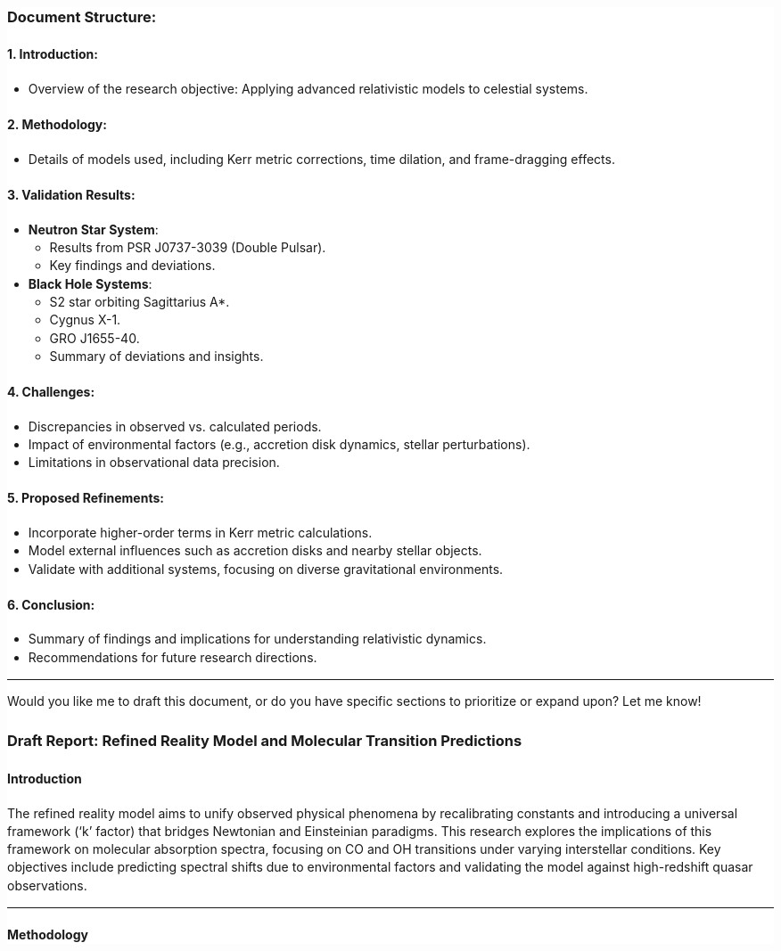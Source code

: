 ### **Document Structure**:

#### **1. Introduction**:
- Overview of the research objective: Applying advanced relativistic models to celestial systems.

#### **2. Methodology**:
- Details of models used, including Kerr metric corrections, time dilation, and frame-dragging effects.

#### **3. Validation Results**:
- **Neutron Star System**:
  - Results from PSR J0737-3039 (Double Pulsar).
  - Key findings and deviations.
- **Black Hole Systems**:
  - S2 star orbiting Sagittarius A*.
  - Cygnus X-1.
  - GRO J1655-40.
  - Summary of deviations and insights.

#### **4. Challenges**:
- Discrepancies in observed vs. calculated periods.
- Impact of environmental factors (e.g., accretion disk dynamics, stellar perturbations).
- Limitations in observational data precision.

#### **5. Proposed Refinements**:
- Incorporate higher-order terms in Kerr metric calculations.
- Model external influences such as accretion disks and nearby stellar objects.
- Validate with additional systems, focusing on diverse gravitational environments.

#### **6. Conclusion**:
- Summary of findings and implications for understanding relativistic dynamics.
- Recommendations for future research directions.

---

Would you like me to draft this document, or do you have specific sections to prioritize or expand upon? Let me know!

### Draft Report: Refined Reality Model and Molecular Transition Predictions

#### **Introduction**
The refined reality model aims to unify observed physical phenomena by recalibrating constants and introducing a universal framework (‘k’ factor) that bridges Newtonian and Einsteinian paradigms. This research explores the implications of this framework on molecular absorption spectra, focusing on CO and OH transitions under varying interstellar conditions. Key objectives include predicting spectral shifts due to environmental factors and validating the model against high-redshift quasar observations.

---

#### **Methodology**
